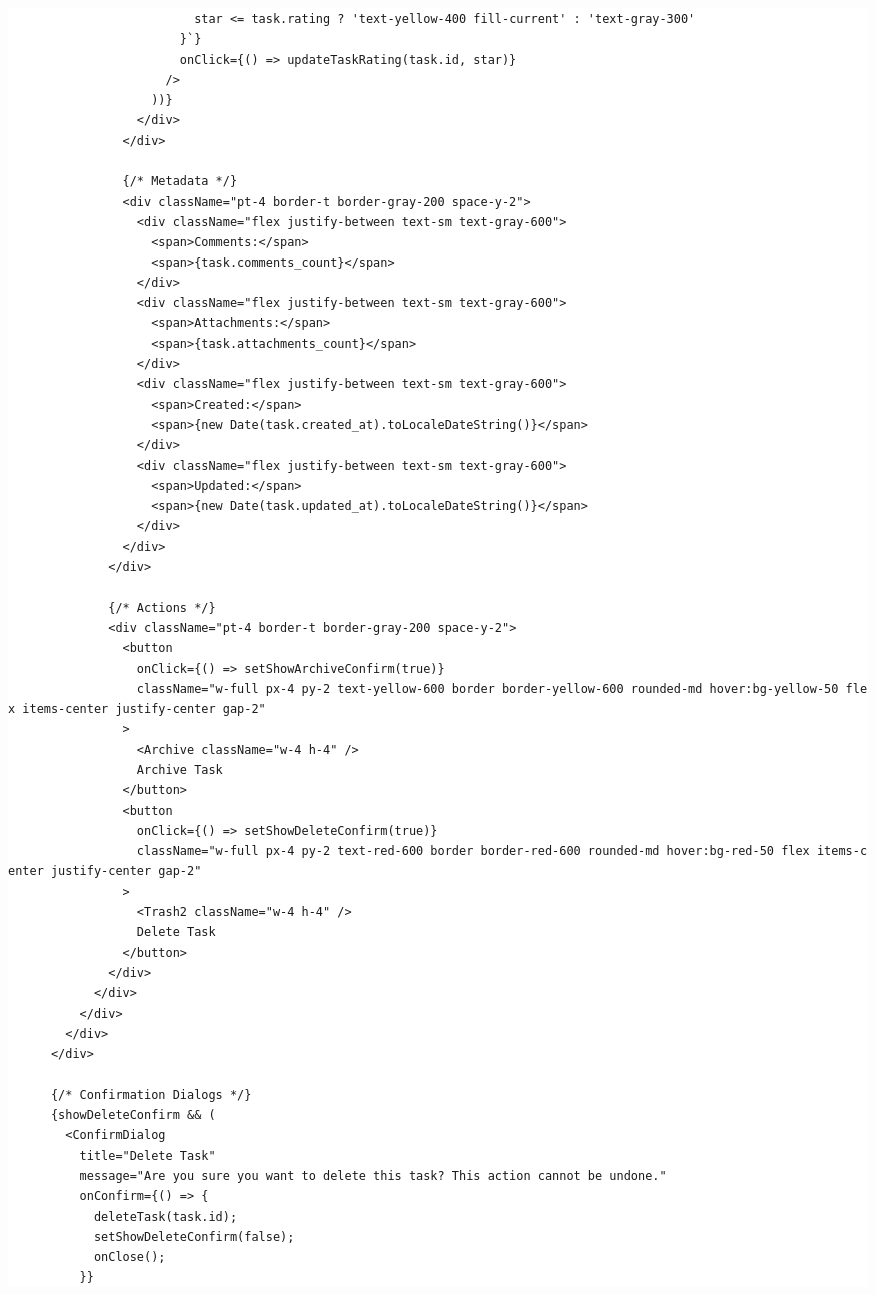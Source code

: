 ```file="src/components/TaskDetailModal.tsx"
                          star <= task.rating ? 'text-yellow-400 fill-current' : 'text-gray-300'
                        }`}
                        onClick={() => updateTaskRating(task.id, star)}
                      />
                    ))}
                  </div>
                </div>

                {/* Metadata */}
                <div className="pt-4 border-t border-gray-200 space-y-2">
                  <div className="flex justify-between text-sm text-gray-600">
                    <span>Comments:</span>
                    <span>{task.comments_count}</span>
                  </div>
                  <div className="flex justify-between text-sm text-gray-600">
                    <span>Attachments:</span>
                    <span>{task.attachments_count}</span>
                  </div>
                  <div className="flex justify-between text-sm text-gray-600">
                    <span>Created:</span>
                    <span>{new Date(task.created_at).toLocaleDateString()}</span>
                  </div>
                  <div className="flex justify-between text-sm text-gray-600">
                    <span>Updated:</span>
                    <span>{new Date(task.updated_at).toLocaleDateString()}</span>
                  </div>
                </div>
              </div>

              {/* Actions */}
              <div className="pt-4 border-t border-gray-200 space-y-2">
                <button
                  onClick={() => setShowArchiveConfirm(true)}
                  className="w-full px-4 py-2 text-yellow-600 border border-yellow-600 rounded-md hover:bg-yellow-50 flex items-center justify-center gap-2"
                >
                  <Archive className="w-4 h-4" />
                  Archive Task
                </button>
                <button
                  onClick={() => setShowDeleteConfirm(true)}
                  className="w-full px-4 py-2 text-red-600 border border-red-600 rounded-md hover:bg-red-50 flex items-center justify-center gap-2"
                >
                  <Trash2 className="w-4 h-4" />
                  Delete Task
                </button>
              </div>
            </div>
          </div>
        </div>
      </div>

      {/* Confirmation Dialogs */}
      {showDeleteConfirm && (
        <ConfirmDialog
          title="Delete Task"
          message="Are you sure you want to delete this task? This action cannot be undone."
          onConfirm={() => {
            deleteTask(task.id);
            setShowDeleteConfirm(false);
            onClose();
          }}
```